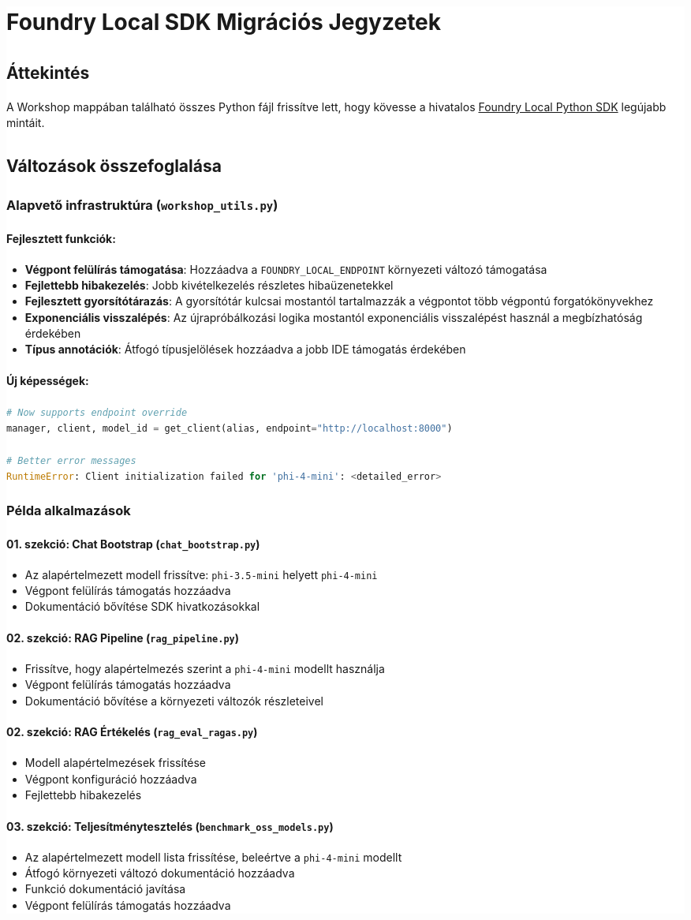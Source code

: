 
# Foundry Local SDK Migrációs Jegyzetek

## Áttekintés

A Workshop mappában található összes Python fájl frissítve lett, hogy kövesse a hivatalos [Foundry Local Python SDK](https://github.com/microsoft/Foundry-Local/tree/main/sdk/python/foundry_local) legújabb mintáit.

## Változások összefoglalása

### Alapvető infrastruktúra (`workshop_utils.py`)

#### Fejlesztett funkciók:
- **Végpont felülírás támogatása**: Hozzáadva a `FOUNDRY_LOCAL_ENDPOINT` környezeti változó támogatása
- **Fejlettebb hibakezelés**: Jobb kivételkezelés részletes hibaüzenetekkel
- **Fejlesztett gyorsítótárazás**: A gyorsítótár kulcsai mostantól tartalmazzák a végpontot több végpontú forgatókönyvekhez
- **Exponenciális visszalépés**: Az újrapróbálkozási logika mostantól exponenciális visszalépést használ a megbízhatóság érdekében
- **Típus annotációk**: Átfogó típusjelölések hozzáadva a jobb IDE támogatás érdekében

#### Új képességek:
```python
# Now supports endpoint override
manager, client, model_id = get_client(alias, endpoint="http://localhost:8000")

# Better error messages
RuntimeError: Client initialization failed for 'phi-4-mini': <detailed_error>
```

### Példa alkalmazások

#### 01. szekció: Chat Bootstrap (`chat_bootstrap.py`)
- Az alapértelmezett modell frissítve: `phi-3.5-mini` helyett `phi-4-mini`
- Végpont felülírás támogatás hozzáadva
- Dokumentáció bővítése SDK hivatkozásokkal

#### 02. szekció: RAG Pipeline (`rag_pipeline.py`)
- Frissítve, hogy alapértelmezés szerint a `phi-4-mini` modellt használja
- Végpont felülírás támogatás hozzáadva
- Dokumentáció bővítése a környezeti változók részleteivel

#### 02. szekció: RAG Értékelés (`rag_eval_ragas.py`)
- Modell alapértelmezések frissítése
- Végpont konfiguráció hozzáadva
- Fejlettebb hibakezelés

#### 03. szekció: Teljesítménytesztelés (`benchmark_oss_models.py`)
- Az alapértelmezett modell lista frissítése, beleértve a `phi-4-mini` modellt
- Átfogó környezeti változó dokumentáció hozzáadva
- Funkció dokumentáció javítása
- Végpont felülírás támogatás hozzáadva
